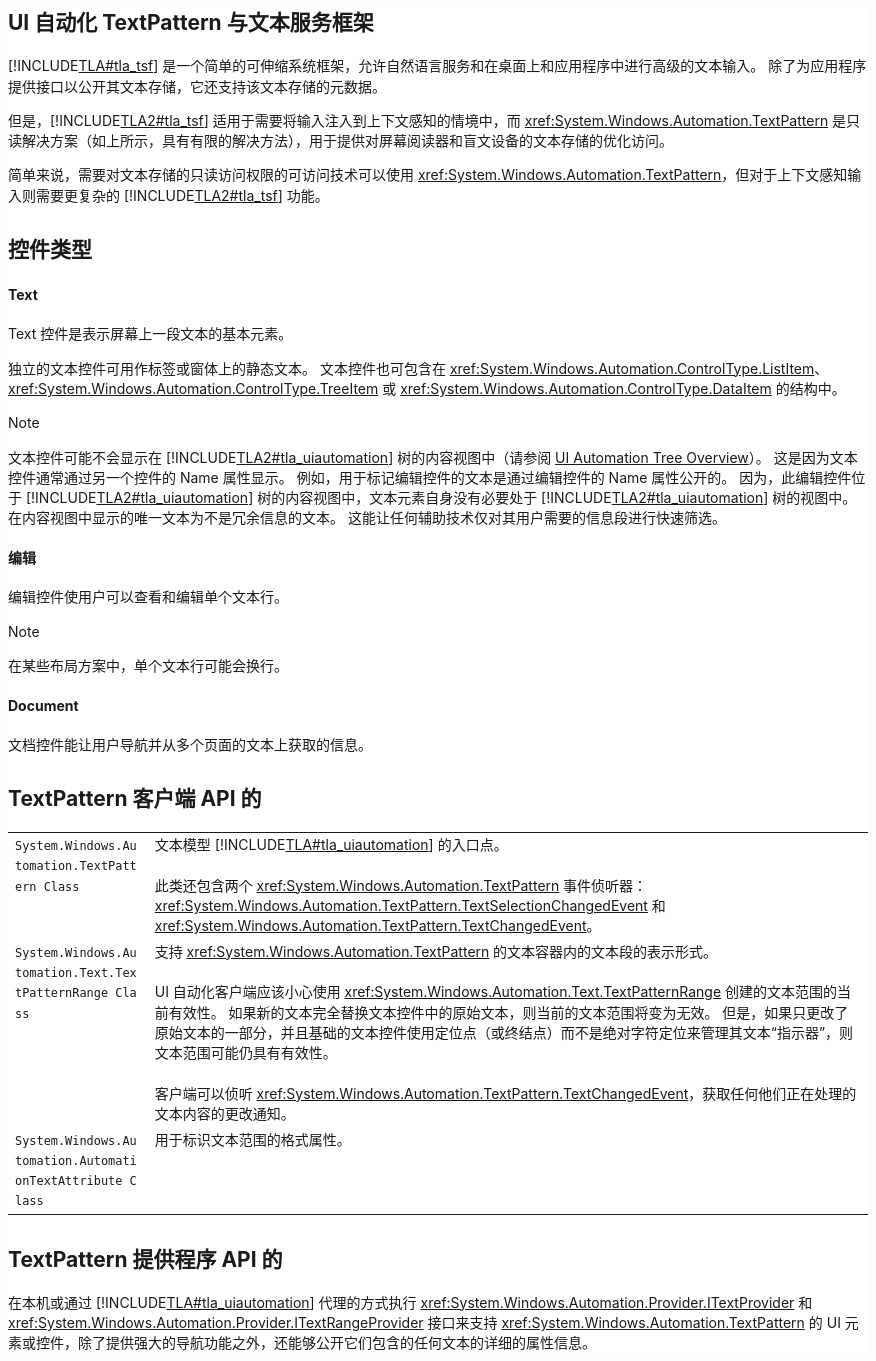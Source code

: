 <a name="UI_Automation_TextPattern_vs__Cicero"></a>   
## UI 自动化 TextPattern 与文本服务框架  
 [!INCLUDE[TLA#tla_tsf](../../../includes/tlasharptla-tsf-md.md)] 是一个简单的可伸缩系统框架，允许自然语言服务和在桌面上和应用程序中进行高级的文本输入。 除了为应用程序提供接口以公开其文本存储，它还支持该文本存储的元数据。  
  
 但是，[!INCLUDE[TLA2#tla_tsf](../../../includes/tla2sharptla-tsf-md.md)] 适用于需要将输入注入到上下文感知的情境中，而 <xref:System.Windows.Automation.TextPattern> 是只读解决方案（如上所示，具有有限的解决方法），用于提供对屏幕阅读器和盲文设备的文本存储的优化访问。  
  
 简单来说，需要对文本存储的只读访问权限的可访问技术可以使用 <xref:System.Windows.Automation.TextPattern>，但对于上下文感知输入则需要更复杂的 [!INCLUDE[TLA2#tla_tsf](../../../includes/tla2sharptla-tsf-md.md)] 功能。  
  
<a name="Control_Types"></a>   
## 控件类型  
  
#### Text  
 Text 控件是表示屏幕上一段文本的基本元素。  
  
 独立的文本控件可用作标签或窗体上的静态文本。 文本控件也可包含在 <xref:System.Windows.Automation.ControlType.ListItem>、<xref:System.Windows.Automation.ControlType.TreeItem> 或 <xref:System.Windows.Automation.ControlType.DataItem> 的结构中。  
  
> [!NOTE]
>  文本控件可能不会显示在 [!INCLUDE[TLA2#tla_uiautomation](../../../includes/tla2sharptla-uiautomation-md.md)] 树的内容视图中（请参阅 [UI Automation Tree Overview](../../../docs/framework/ui-automation/ui-automation-tree-overview.md)）。 这是因为文本控件通常通过另一个控件的 Name 属性显示。 例如，用于标记编辑控件的文本是通过编辑控件的 Name 属性公开的。 因为，此编辑控件位于 [!INCLUDE[TLA2#tla_uiautomation](../../../includes/tla2sharptla-uiautomation-md.md)] 树的内容视图中，文本元素自身没有必要处于 [!INCLUDE[TLA2#tla_uiautomation](../../../includes/tla2sharptla-uiautomation-md.md)] 树的视图中。 在内容视图中显示的唯一文本为不是冗余信息的文本。 这能让任何辅助技术仅对其用户需要的信息段进行快速筛选。  
  
#### 编辑  
 编辑控件使用户可以查看和编辑单个文本行。  
  
> [!NOTE]
>  在某些布局方案中，单个文本行可能会换行。  
  
#### Document  
 文档控件能让用户导航并从多个页面的文本上获取的信息。  
  
<a name="TextPattern_Client_API_s"></a>   
## TextPattern 客户端 API 的  
  
|||  
|-|-|  
|`System.Windows.Automation.TextPattern Class`|文本模型 [!INCLUDE[TLA#tla_uiautomation](../../../includes/tlasharptla-uiautomation-md.md)] 的入口点。<br /><br /> 此类还包含两个 <xref:System.Windows.Automation.TextPattern> 事件侦听器：<xref:System.Windows.Automation.TextPattern.TextSelectionChangedEvent> 和 <xref:System.Windows.Automation.TextPattern.TextChangedEvent>。|  
|`System.Windows.Automation.Text.TextPatternRange Class`|支持 <xref:System.Windows.Automation.TextPattern> 的文本容器内的文本段的表示形式。<br /><br /> UI 自动化客户端应该小心使用 <xref:System.Windows.Automation.Text.TextPatternRange> 创建的文本范围的当前有效性。 如果新的文本完全替换文本控件中的原始文本，则当前的文本范围将变为无效。 但是，如果只更改了原始文本的一部分，并且基础的文本控件使用定位点（或终结点）而不是绝对字符定位来管理其文本“指示器”，则文本范围可能仍具有有效性。<br /><br /> 客户端可以侦听 <xref:System.Windows.Automation.TextPattern.TextChangedEvent>，获取任何他们正在处理的文本内容的更改通知。|  
|`System.Windows.Automation.AutomationTextAttribute Class`|用于标识文本范围的格式属性。|  
  
<a name="TextPattern_Provider_API_s"></a>   
## TextPattern 提供程序 API 的  
 在本机或通过 [!INCLUDE[TLA#tla_uiautomation](../../../includes/tlasharptla-uiautomation-md.md)] 代理的方式执行 <xref:System.Windows.Automation.Provider.ITextProvider> 和 <xref:System.Windows.Automation.Provider.ITextRangeProvider> 接口来支持 <xref:System.Windows.Automation.TextPattern> 的 UI 元素或控件，除了提供强大的导航功能之外，还能够公开它们包含的任何文本的详细的属性信息。  
  